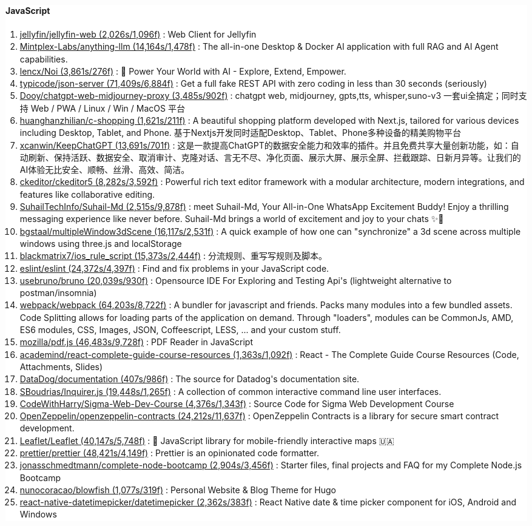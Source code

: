 #### JavaScript
1. [jellyfin/jellyfin-web (2,026s/1,096f)](https://github.com/jellyfin/jellyfin-web) : Web Client for Jellyfin
2. [Mintplex-Labs/anything-llm (14,164s/1,478f)](https://github.com/Mintplex-Labs/anything-llm) : The all-in-one Desktop & Docker AI application with full RAG and AI Agent capabilities.
3. [lencx/Noi (3,861s/276f)](https://github.com/lencx/Noi) : 🚀 Power Your World with AI - Explore, Extend, Empower.
4. [typicode/json-server (71,409s/6,884f)](https://github.com/typicode/json-server) : Get a full fake REST API with zero coding in less than 30 seconds (seriously)
5. [Dooy/chatgpt-web-midjourney-proxy (3,485s/902f)](https://github.com/Dooy/chatgpt-web-midjourney-proxy) : chatgpt web, midjourney, gpts,tts, whisper,suno-v3 一套ui全搞定；同时支持 Web / PWA / Linux / Win / MacOS 平台
6. [huanghanzhilian/c-shopping (1,621s/211f)](https://github.com/huanghanzhilian/c-shopping) : A beautiful shopping platform developed with Next.js, tailored for various devices including Desktop, Tablet, and Phone. 基于Nextjs开发同时适配Desktop、Tablet、Phone多种设备的精美购物平台
7. [xcanwin/KeepChatGPT (13,691s/701f)](https://github.com/xcanwin/KeepChatGPT) : 这是一款提高ChatGPT的数据安全能力和效率的插件。并且免费共享大量创新功能，如：自动刷新、保持活跃、数据安全、取消审计、克隆对话、言无不尽、净化页面、展示大屏、展示全屏、拦截跟踪、日新月异等。让我们的AI体验无比安全、顺畅、丝滑、高效、简洁。
8. [ckeditor/ckeditor5 (8,282s/3,592f)](https://github.com/ckeditor/ckeditor5) : Powerful rich text editor framework with a modular architecture, modern integrations, and features like collaborative editing.
9. [SuhailTechInfo/Suhail-Md (2,515s/9,878f)](https://github.com/SuhailTechInfo/Suhail-Md) : meet Suhail-Md, Your All-in-One WhatsApp Excitement Buddy! Enjoy a thrilling messaging experience like never before. Suhail-Md brings a world of excitement and joy to your chats ✨🤖
10. [bgstaal/multipleWindow3dScene (16,117s/2,531f)](https://github.com/bgstaal/multipleWindow3dScene) : A quick example of how one can "synchronize" a 3d scene across multiple windows using three.js and localStorage
11. [blackmatrix7/ios_rule_script (15,373s/2,444f)](https://github.com/blackmatrix7/ios_rule_script) : 分流规则、重写写规则及脚本。
12. [eslint/eslint (24,372s/4,397f)](https://github.com/eslint/eslint) : Find and fix problems in your JavaScript code.
13. [usebruno/bruno (20,039s/930f)](https://github.com/usebruno/bruno) : Opensource IDE For Exploring and Testing Api's (lightweight alternative to postman/insomnia)
14. [webpack/webpack (64,203s/8,722f)](https://github.com/webpack/webpack) : A bundler for javascript and friends. Packs many modules into a few bundled assets. Code Splitting allows for loading parts of the application on demand. Through "loaders", modules can be CommonJs, AMD, ES6 modules, CSS, Images, JSON, Coffeescript, LESS, ... and your custom stuff.
15. [mozilla/pdf.js (46,483s/9,728f)](https://github.com/mozilla/pdf.js) : PDF Reader in JavaScript
16. [academind/react-complete-guide-course-resources (1,363s/1,092f)](https://github.com/academind/react-complete-guide-course-resources) : React - The Complete Guide Course Resources (Code, Attachments, Slides)
17. [DataDog/documentation (407s/986f)](https://github.com/DataDog/documentation) : The source for Datadog's documentation site.
18. [SBoudrias/Inquirer.js (19,448s/1,265f)](https://github.com/SBoudrias/Inquirer.js) : A collection of common interactive command line user interfaces.
19. [CodeWithHarry/Sigma-Web-Dev-Course (4,376s/1,343f)](https://github.com/CodeWithHarry/Sigma-Web-Dev-Course) : Source Code for Sigma Web Development Course
20. [OpenZeppelin/openzeppelin-contracts (24,212s/11,637f)](https://github.com/OpenZeppelin/openzeppelin-contracts) : OpenZeppelin Contracts is a library for secure smart contract development.
21. [Leaflet/Leaflet (40,147s/5,748f)](https://github.com/Leaflet/Leaflet) : 🍃 JavaScript library for mobile-friendly interactive maps 🇺🇦
22. [prettier/prettier (48,421s/4,149f)](https://github.com/prettier/prettier) : Prettier is an opinionated code formatter.
23. [jonasschmedtmann/complete-node-bootcamp (2,904s/3,456f)](https://github.com/jonasschmedtmann/complete-node-bootcamp) : Starter files, final projects and FAQ for my Complete Node.js Bootcamp
24. [nunocoracao/blowfish (1,077s/319f)](https://github.com/nunocoracao/blowfish) : Personal Website & Blog Theme for Hugo
25. [react-native-datetimepicker/datetimepicker (2,362s/383f)](https://github.com/react-native-datetimepicker/datetimepicker) : React Native date & time picker component for iOS, Android and Windows
